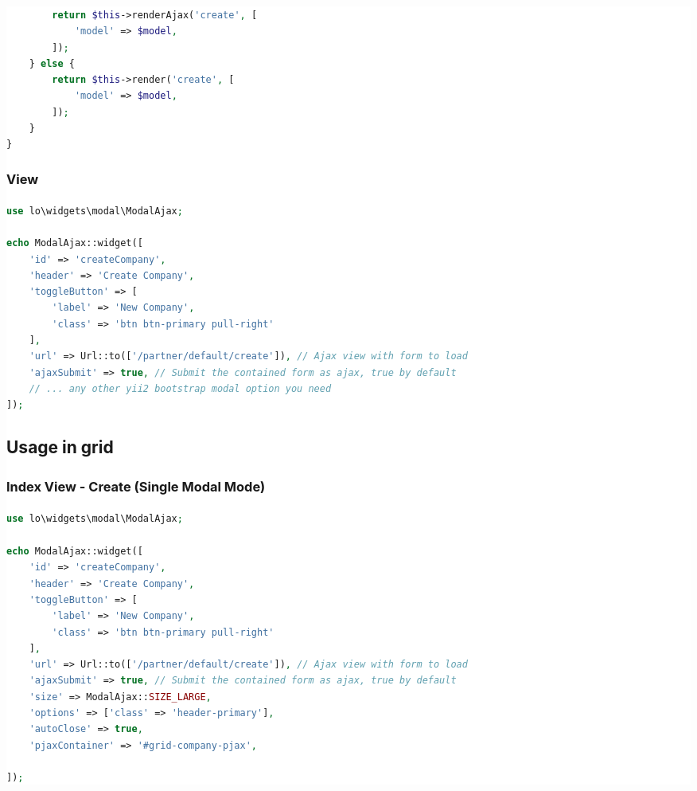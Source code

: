 ```php
        return $this->renderAjax('create', [
            'model' => $model,
        ]);
    } else {
        return $this->render('create', [
            'model' => $model,
        ]);
    }
}
```


### View
```php
use lo\widgets\modal\ModalAjax;

echo ModalAjax::widget([
    'id' => 'createCompany',
    'header' => 'Create Company',
    'toggleButton' => [
        'label' => 'New Company',
        'class' => 'btn btn-primary pull-right'
    ],
    'url' => Url::to(['/partner/default/create']), // Ajax view with form to load
    'ajaxSubmit' => true, // Submit the contained form as ajax, true by default
    // ... any other yii2 bootstrap modal option you need
]);
```

## Usage in grid 

### Index View - Create (Single Modal Mode)
```php
use lo\widgets\modal\ModalAjax;

echo ModalAjax::widget([
    'id' => 'createCompany',
    'header' => 'Create Company',
    'toggleButton' => [
        'label' => 'New Company',
        'class' => 'btn btn-primary pull-right'
    ],
    'url' => Url::to(['/partner/default/create']), // Ajax view with form to load
    'ajaxSubmit' => true, // Submit the contained form as ajax, true by default
    'size' => ModalAjax::SIZE_LARGE,
    'options' => ['class' => 'header-primary'],
    'autoClose' => true,
    'pjaxContainer' => '#grid-company-pjax',

]);
```
